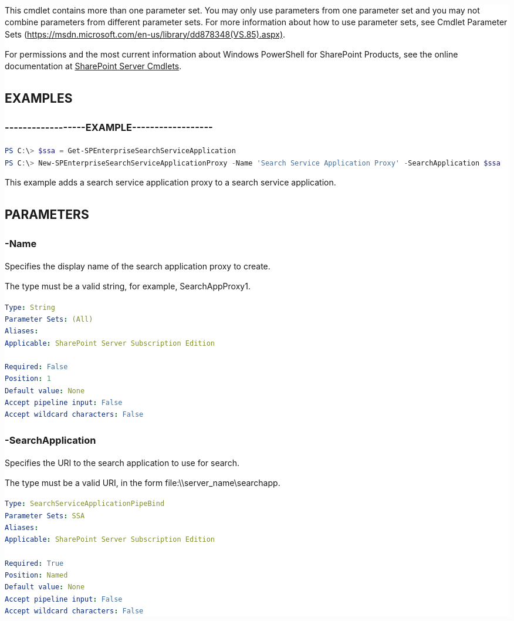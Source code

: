 This cmdlet contains more than one parameter set.
You may only use parameters from one parameter set and you may not combine parameters from different parameter sets.
For more information about how to use parameter sets, see Cmdlet Parameter Sets (https://msdn.microsoft.com/en-us/library/dd878348(VS.85).aspx).

For permissions and the most current information about Windows PowerShell for SharePoint Products, see the online documentation at [SharePoint Server Cmdlets](https://docs.microsoft.com/powershell/sharepoint/sharepoint-server/sharepoint-server-cmdlets).


## EXAMPLES

### ------------------EXAMPLE------------------
```powershell
PS C:\> $ssa = Get-SPEnterpriseSearchServiceApplication
PS C:\> New-SPEnterpriseSearchServiceApplicationProxy -Name 'Search Service Application Proxy' -SearchApplication $ssa
```

This example adds a search service application proxy to a search service application.


## PARAMETERS

### -Name
Specifies the display name of the search application proxy to create.

The type must be a valid string, for example, SearchAppProxy1.

```yaml
Type: String
Parameter Sets: (All)
Aliases: 
Applicable: SharePoint Server Subscription Edition

Required: False
Position: 1
Default value: None
Accept pipeline input: False
Accept wildcard characters: False
```

### -SearchApplication
Specifies the URI to the search application to use for search.

The type must be a valid URI, in the form file:\\\\server_name\searchapp.

```yaml
Type: SearchServiceApplicationPipeBind
Parameter Sets: SSA
Aliases: 
Applicable: SharePoint Server Subscription Edition

Required: True
Position: Named
Default value: None
Accept pipeline input: False
Accept wildcard characters: False
```
